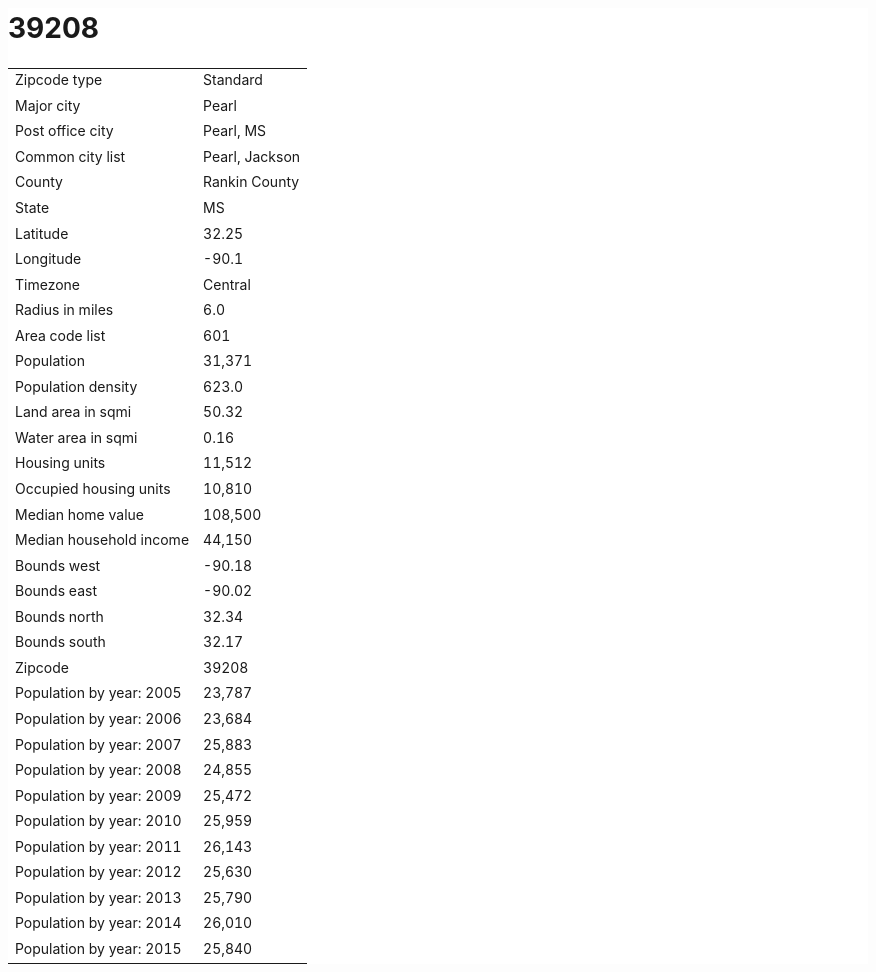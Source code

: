39208
=====
|||
|--|--|
|Zipcode type|Standard|
|Major city|Pearl|
|Post office city|Pearl, MS|
|Common city list|Pearl, Jackson|
|County|Rankin County|
|State|MS|
|Latitude|32.25|
|Longitude|-90.1|
|Timezone|Central|
|Radius in miles|6.0|
|Area code list|601|
|Population|31,371|
|Population density|623.0|
|Land area in sqmi|50.32|
|Water area in sqmi|0.16|
|Housing units|11,512|
|Occupied housing units|10,810|
|Median home value|108,500|
|Median household income|44,150|
|Bounds west|-90.18|
|Bounds east|-90.02|
|Bounds north|32.34|
|Bounds south|32.17|
|Zipcode|39208|
|Population by year: 2005|23,787|
|Population by year: 2006|23,684|
|Population by year: 2007|25,883|
|Population by year: 2008|24,855|
|Population by year: 2009|25,472|
|Population by year: 2010|25,959|
|Population by year: 2011|26,143|
|Population by year: 2012|25,630|
|Population by year: 2013|25,790|
|Population by year: 2014|26,010|
|Population by year: 2015|25,840|